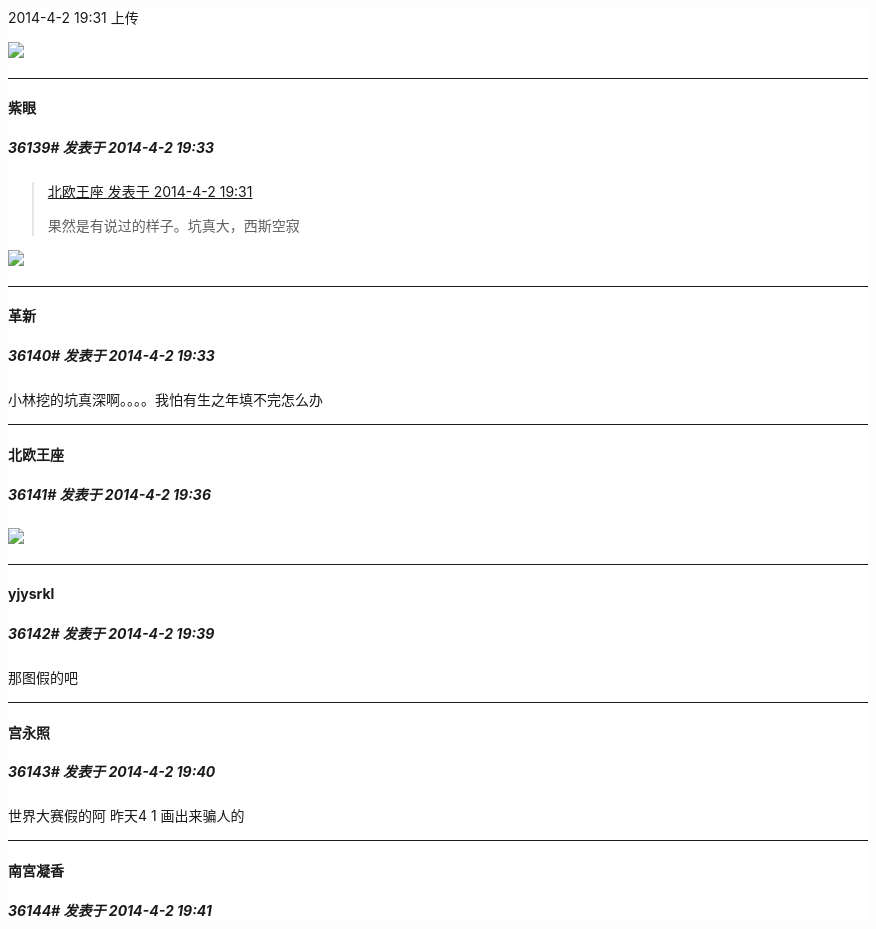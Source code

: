 
2014-4-2 19:31 上传


<img src="http://img.saraba1st.com/forum/201404/02/193116dduq38blqep33m8d.jpg" referrerpolicy="no-referrer">


-----

####  紫眼  
##### 36139#       发表于 2014-4-2 19:33


<blockquote><a href="httphttps://bbs.saraba1st.com/2b/forum.php?mod=redirect&amp;goto=findpost&amp;pid=24965753&amp;ptid=821720" target="_blank">北欧王座 发表于 2014-4-2 19:31</a>

果然是有说过的样子。坑真大，西斯空寂</blockquote>
<img src="https://static.saraba1st.com/image/smiley/face/50.gif" referrerpolicy="no-referrer">


-----

####  革新  
##### 36140#       发表于 2014-4-2 19:33


小林挖的坑真深啊。。。。我怕有生之年填不完怎么办


-----

####  北欧王座  
##### 36141#       发表于 2014-4-2 19:36


<img src="https://static.saraba1st.com/image/smiley/face/149.gif" referrerpolicy="no-referrer">


-----

####  yjysrkl  
##### 36142#       发表于 2014-4-2 19:39


那图假的吧


-----

####  宫永照  
##### 36143#       发表于 2014-4-2 19:40


世界大赛假的阿 昨天4 1 画出来骗人的


-----

####  南宮凝香  
##### 36144#       发表于 2014-4-2 19:41
